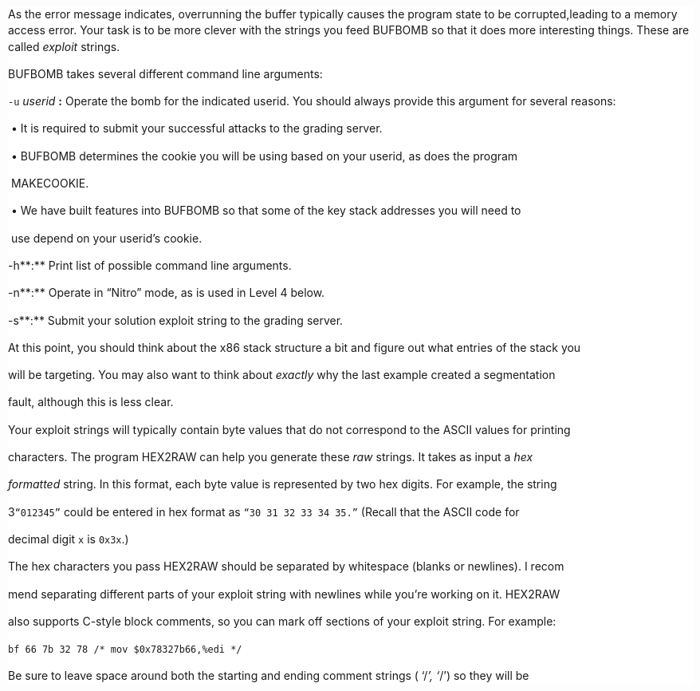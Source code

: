 As the error message indicates, overrunning the buffer typically causes the program state to be corrupted,leading to a memory access error. Your task is to be more clever with the strings you feed BUFBOMB so that it does more interesting things. These are called *exploit* strings.

BUFBOMB takes several different command line arguments:

`-u` *userid* **:** Operate the bomb for the indicated userid. You should always provide this argument for several reasons:

​	• It is required to submit your successful attacks to the grading server.

​	• BUFBOMB determines the cookie you will be using based on your userid, as does the program

​	MAKECOOKIE.

​	• We have built features into BUFBOMB so that some of the key stack addresses you will need to

​	use depend on your userid’s cookie.

-h**:**  Print list of possible command line arguments.

-n**:**  Operate in “Nitro” mode, as is used in Level 4 below.

-s**:**  Submit your solution exploit string to the grading server.

At this point, you should think about the x86 stack structure a bit and figure out what entries of the stack you

will be targeting. You may also want to think about *exactly* why the last example created a segmentation

fault, although this is less clear.

Your exploit strings will typically contain byte values that do not correspond to the ASCII values for printing

characters. The program HEX2RAW can help you generate these *raw* strings. It takes as input a *hex*

*formatted* string. In this format, each byte value is represented by two hex digits. For example, the string

3`“012345”` could be entered in hex format as `“30 31 32 33 34 35.”` (Recall that the ASCII code for

decimal digit `x` is `0x3x`.)

The hex characters you pass HEX2RAW should be separated by whitespace (blanks or newlines). I recom

mend separating different parts of your exploit string with newlines while you’re working on it. HEX2RAW

also supports C-style block comments, so you can mark off sections of your exploit string. For example:

```assembly
bf 66 7b 32 78 /* mov $0x78327b66,%edi */
```

Be sure to leave space around both the starting and ending comment strings ( ‘/*’, ‘*/’) so they will be
